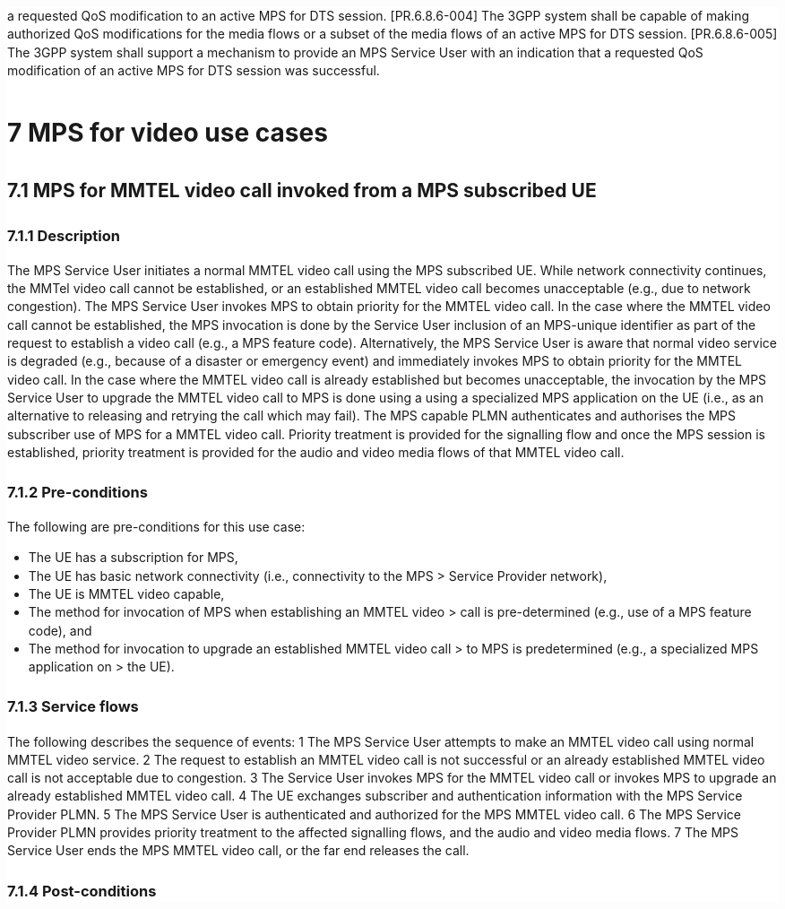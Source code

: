 a requested QoS modification to an active MPS for DTS session.
[PR.6.8.6-004] The 3GPP system shall be capable of making authorized QoS
modifications for the media flows or a subset of the media flows of an active
MPS for DTS session.
[PR.6.8.6-005] The 3GPP system shall support a mechanism to provide an MPS
Service User with an indication that a requested QoS modification of an active
MPS for DTS session was successful.
# 7 MPS for video use cases
## 7.1 MPS for MMTEL video call invoked from a MPS subscribed UE
### 7.1.1 Description
The MPS Service User initiates a normal MMTEL video call using the MPS
subscribed UE. While network connectivity continues, the MMTel video call
cannot be established, or an established MMTEL video call becomes unacceptable
(e.g., due to network congestion). The MPS Service User invokes MPS to obtain
priority for the MMTEL video call.
In the case where the MMTEL video call cannot be established, the MPS
invocation is done by the Service User inclusion of an MPS-unique identifier
as part of the request to establish a video call (e.g., a MPS feature code).
Alternatively, the MPS Service User is aware that normal video service is
degraded (e.g., because of a disaster or emergency event) and immediately
invokes MPS to obtain priority for the MMTEL video call.
In the case where the MMTEL video call is already established but becomes
unacceptable, the invocation by the MPS Service User to upgrade the MMTEL
video call to MPS is done using a using a specialized MPS application on the
UE (i.e., as an alternative to releasing and retrying the call which may
fail).
The MPS capable PLMN authenticates and authorises the MPS subscriber use of
MPS for a MMTEL video call.
Priority treatment is provided for the signalling flow and once the MPS
session is established, priority treatment is provided for the audio and video
media flows of that MMTEL video call.
### 7.1.2 Pre-conditions
The following are pre-conditions for this use case:
  * The UE has a subscription for MPS,
  * The UE has basic network connectivity (i.e., connectivity to the MPS > Service Provider network),
  * The UE is MMTEL video capable,
  * The method for invocation of MPS when establishing an MMTEL video > call is pre-determined (e.g., use of a MPS feature code), and
  * The method for invocation to upgrade an established MMTEL video call > to MPS is predetermined (e.g., a specialized MPS application on > the UE).
### 7.1.3 Service flows
The following describes the sequence of events:
1 The MPS Service User attempts to make an MMTEL video call using normal MMTEL
video service.
2 The request to establish an MMTEL video call is not successful or an already
established MMTEL video call is not acceptable due to congestion.
3 The Service User invokes MPS for the MMTEL video call or invokes MPS to
upgrade an already established MMTEL video call.
4 The UE exchanges subscriber and authentication information with the MPS
Service Provider PLMN.
5 The MPS Service User is authenticated and authorized for the MPS MMTEL video
call.
6 The MPS Service Provider PLMN provides priority treatment to the affected
signalling flows, and the audio and video media flows.
7 The MPS Service User ends the MPS MMTEL video call, or the far end releases
the call.
### 7.1.4 Post-conditions